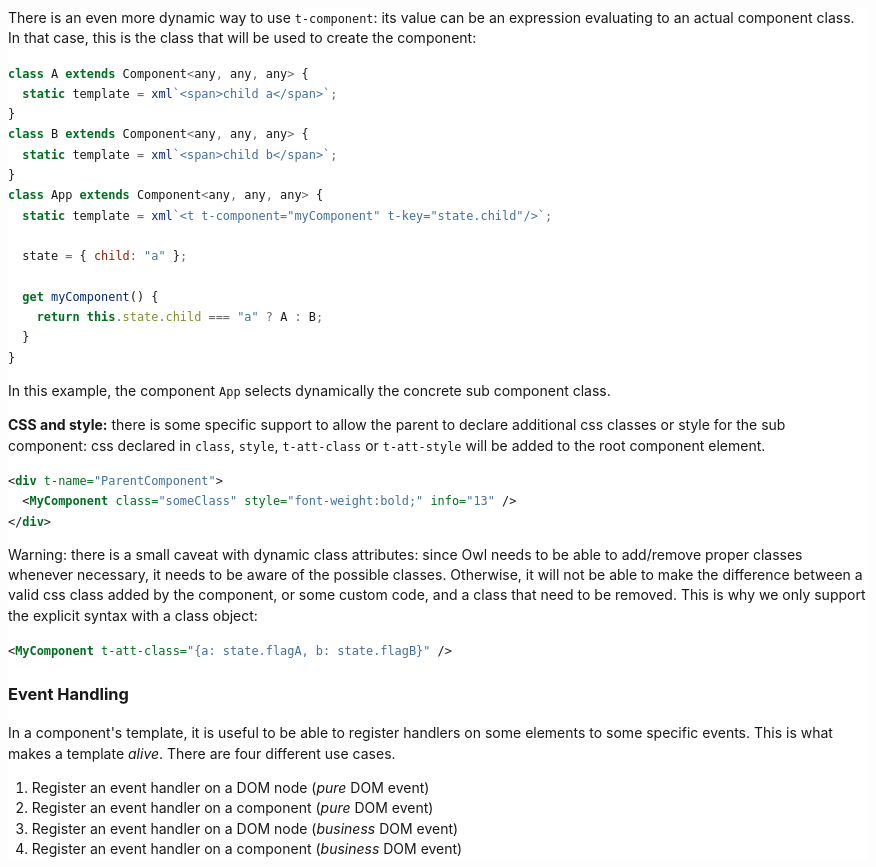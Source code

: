 There is an even more dynamic way to use `t-component`: its value can be an
expression evaluating to an actual component class. In that case, this is the
class that will be used to create the component:

```js
class A extends Component<any, any, any> {
  static template = xml`<span>child a</span>`;
}
class B extends Component<any, any, any> {
  static template = xml`<span>child b</span>`;
}
class App extends Component<any, any, any> {
  static template = xml`<t t-component="myComponent" t-key="state.child"/>`;

  state = { child: "a" };

  get myComponent() {
    return this.state.child === "a" ? A : B;
  }
}
```

In this example, the component `App` selects dynamically the concrete sub
component class.

**CSS and style:** there is some specific support to allow the parent to declare
additional css classes or style for the sub component: css declared in `class`, `style`, `t-att-class` or `t-att-style` will be added to the
root component element.

```xml
<div t-name="ParentComponent">
  <MyComponent class="someClass" style="font-weight:bold;" info="13" />
</div>
```

Warning: there is a small caveat with dynamic class attributes: since Owl needs
to be able to add/remove proper classes whenever necessary, it needs to be aware
of the possible classes. Otherwise, it will not be able to make the difference
between a valid css class added by the component, or some custom code, and a
class that need to be removed. This is why we only support the explicit syntax
with a class object:

```xml
<MyComponent t-att-class="{a: state.flagA, b: state.flagB}" />
```

### Event Handling

In a component's template, it is useful to be able to register handlers on some
elements to some specific events. This is what makes a template _alive_. There
are four different use cases.

1. Register an event handler on a DOM node (_pure_ DOM event)
2. Register an event handler on a component (_pure_ DOM event)
3. Register an event handler on a DOM node (_business_ DOM event)
4. Register an event handler on a component (_business_ DOM event)
